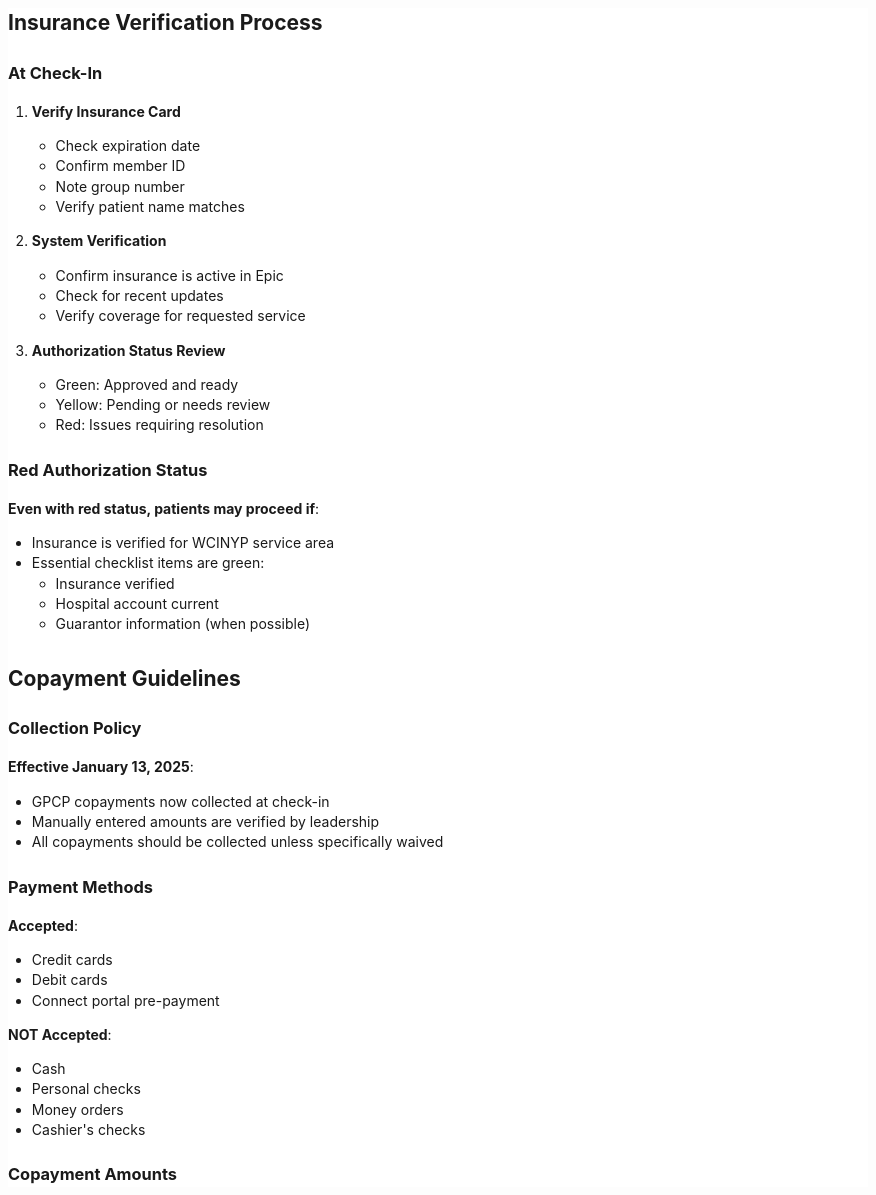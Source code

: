 ## Insurance Verification Process

### At Check-In

1. **Verify Insurance Card**
   - Check expiration date
   - Confirm member ID
   - Note group number
   - Verify patient name matches

2. **System Verification**
   - Confirm insurance is active in Epic
   - Check for recent updates
   - Verify coverage for requested service

3. **Authorization Status Review**
   - Green: Approved and ready
   - Yellow: Pending or needs review
   - Red: Issues requiring resolution

### Red Authorization Status

**Even with red status, patients may proceed if**:
- Insurance is verified for WCINYP service area
- Essential checklist items are green:
  - Insurance verified
  - Hospital account current
  - Guarantor information (when possible)

## Copayment Guidelines

### Collection Policy

**Effective January 13, 2025**:
- GPCP copayments now collected at check-in
- Manually entered amounts are verified by leadership
- All copayments should be collected unless specifically waived

### Payment Methods

**Accepted**:
- Credit cards
- Debit cards
- Connect portal pre-payment

**NOT Accepted**:
- Cash
- Personal checks
- Money orders
- Cashier's checks

### Copayment Amounts
